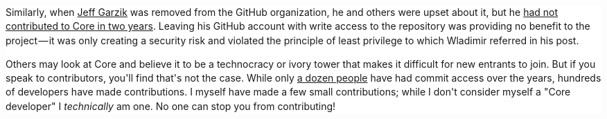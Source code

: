 Similarly, when [Jeff Garzik](https://medium.com/@jgarzik) was removed from the GitHub organization, he and others were upset about it, but he [had not contributed to Core in two years](https://www.reddit.com/r/Bitcoin/comments/6uec40/jeff_garzik_has_been_removed_from_the_bitcoin/). Leaving his GitHub account with write access to the repository was providing no benefit to the project — it was only creating a security risk and violated the principle of least privilege to which Wladimir referred in his post.

Others may look at Core and believe it to be a technocracy or ivory tower that makes it difficult for new entrants to join. But if you speak to contributors, you'll find that's not the case. While only [a dozen people](https://bitcointalk.org/index.php?topic=1774750.0) have had commit access over the years, hundreds of developers have made contributions. I myself have made a few small contributions; while I don't consider myself a "Core developer" I _technically_ am one. No one can stop you from contributing!
